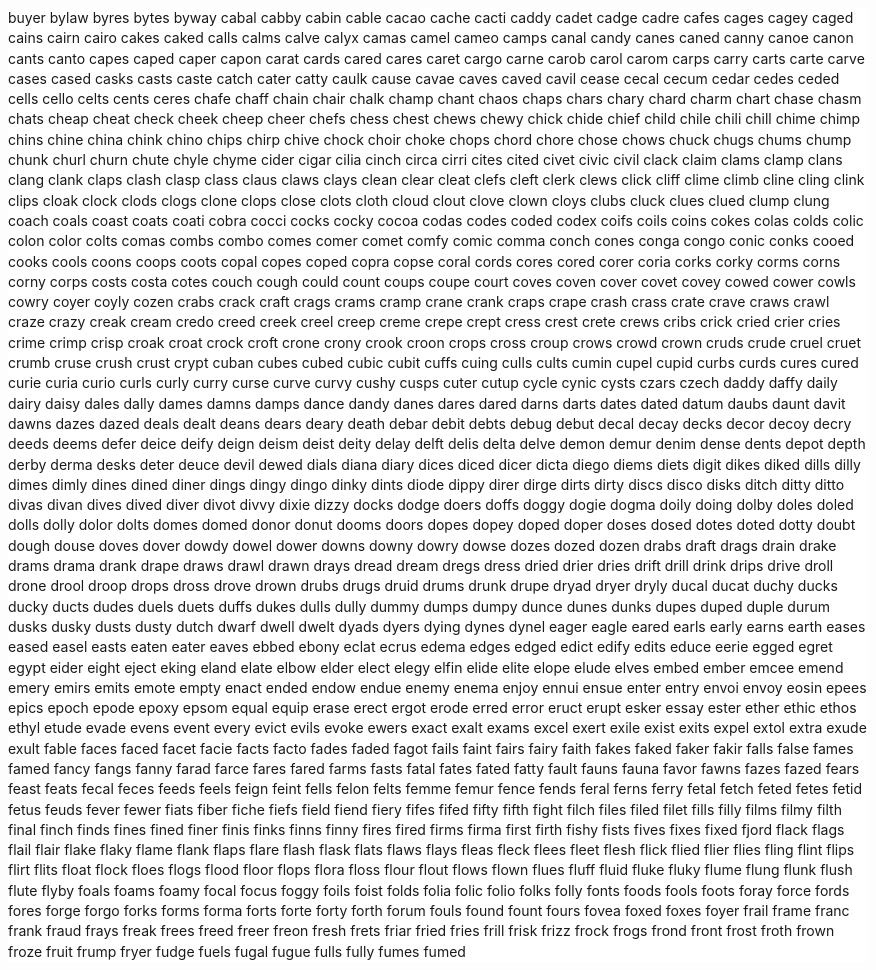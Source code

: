 buyer bylaw byres bytes byway cabal cabby cabin cable cacao cache cacti caddy cadet cadge cadre cafes cages cagey caged cains cairn cairo cakes caked calls calms calve calyx camas camel cameo camps canal candy canes caned canny canoe canon cants canto capes caped caper capon carat cards cared cares caret cargo carne carob carol carom carps carry carts carte carve cases cased casks casts caste catch cater catty caulk cause cavae caves caved cavil cease cecal cecum cedar cedes ceded cells cello celts cents ceres chafe chaff chain chair chalk champ chant chaos chaps chars chary chard charm chart chase chasm chats cheap cheat check cheek cheep cheer chefs chess chest chews chewy chick chide chief child chile chili chill chime chimp chins chine china chink chino chips chirp chive chock choir choke chops chord chore chose chows chuck chugs chums chump chunk churl churn chute chyle chyme cider cigar cilia cinch circa cirri cites cited civet civic civil clack claim clams clamp clans clang clank claps clash clasp class claus claws clays clean clear cleat clefs cleft clerk clews click cliff clime climb cline cling clink clips cloak clock clods clogs clone clops close clots cloth cloud clout clove clown cloys clubs cluck clues clued clump clung coach coals coast coats coati cobra cocci cocks cocky cocoa codas codes coded codex coifs coils coins cokes colas colds colic colon color colts comas combs combo comes comer comet comfy comic comma conch cones conga congo conic conks cooed cooks cools coons coops coots copal copes coped copra copse coral cords cores cored corer coria corks corky corms corns corny corps costs costa cotes couch cough could count coups coupe court coves coven cover covet covey cowed cower cowls cowry coyer coyly cozen crabs crack craft crags crams cramp crane crank craps crape crash crass crate crave craws crawl craze crazy creak cream credo creed creek creel creep creme crepe crept cress crest crete crews cribs crick cried crier cries crime crimp crisp croak croat crock croft crone crony crook croon crops cross croup crows crowd crown cruds crude cruel cruet crumb cruse crush crust crypt cuban cubes cubed cubic cubit cuffs cuing culls cults cumin cupel cupid curbs curds cures cured curie curia curio curls curly curry curse curve curvy cushy cusps cuter cutup cycle cynic cysts czars czech daddy daffy daily dairy daisy dales dally dames damns damps dance dandy danes dares dared darns darts dates dated datum daubs daunt davit dawns dazes dazed deals dealt deans dears deary death debar debit debts debug debut decal decay decks decor decoy decry deeds deems defer deice deify deign deism deist deity delay delft delis delta delve demon demur denim dense dents depot depth derby derma desks deter deuce devil dewed dials diana diary dices diced dicer dicta diego diems diets digit dikes diked dills dilly dimes dimly dines dined diner dings dingy dingo dinky dints diode dippy direr dirge dirts dirty discs disco disks ditch ditty ditto divas divan dives dived diver divot divvy dixie dizzy docks dodge doers doffs doggy dogie dogma doily doing dolby doles doled dolls dolly dolor dolts domes domed donor donut dooms doors dopes dopey doped doper doses dosed dotes doted dotty doubt dough douse doves dover dowdy dowel dower downs downy dowry dowse dozes dozed dozen drabs draft drags drain drake drams drama drank drape draws drawl drawn drays dread dream dregs dress dried drier dries drift drill drink drips drive droll drone drool droop drops dross drove drown drubs drugs druid drums drunk drupe dryad dryer dryly ducal ducat duchy ducks ducky ducts dudes duels duets duffs dukes dulls dully dummy dumps dumpy dunce dunes dunks dupes duped duple durum dusks dusky dusts dusty dutch dwarf dwell dwelt dyads dyers dying dynes dynel eager eagle eared earls early earns earth eases eased easel easts eaten eater eaves ebbed ebony eclat ecrus edema edges edged edict edify edits educe eerie egged egret egypt eider eight eject eking eland elate elbow elder elect elegy elfin elide elite elope elude elves embed ember emcee emend emery emirs emits emote empty enact ended endow endue enemy enema enjoy ennui ensue enter entry envoi envoy eosin epees epics epoch epode epoxy epsom equal equip erase erect ergot erode erred error eruct erupt esker essay ester ether ethic ethos ethyl etude evade evens event every evict evils evoke ewers exact exalt exams excel exert exile exist exits expel extol extra exude exult fable faces faced facet facie facts facto fades faded fagot fails faint fairs fairy faith fakes faked faker fakir falls false fames famed fancy fangs fanny farad farce fares fared farms fasts fatal fates fated fatty fault fauns fauna favor fawns fazes fazed fears feast feats fecal feces feeds feels feign feint fells felon felts femme femur fence fends feral ferns ferry fetal fetch feted fetes fetid fetus feuds fever fewer fiats fiber fiche fiefs field fiend fiery fifes fifed fifty fifth fight filch files filed filet fills filly films filmy filth final finch finds fines fined finer finis finks finns finny fires fired firms firma first firth fishy fists fives fixes fixed fjord flack flags flail flair flake flaky flame flank flaps flare flash flask flats flaws flays fleas fleck flees fleet flesh flick flied flier flies fling flint flips flirt flits float flock floes flogs flood floor flops flora floss flour flout flows flown flues fluff fluid fluke fluky flume flung flunk flush flute flyby foals foams foamy focal focus foggy foils foist folds folia folic folio folks folly fonts foods fools foots foray force fords fores forge forgo forks forms forma forts forte forty forth forum fouls found fount fours fovea foxed foxes foyer frail frame franc frank fraud frays freak frees freed freer freon fresh frets friar fried fries frill frisk frizz frock frogs frond front frost froth frown froze fruit frump fryer fudge fuels fugal fugue fulls fully fumes fumed